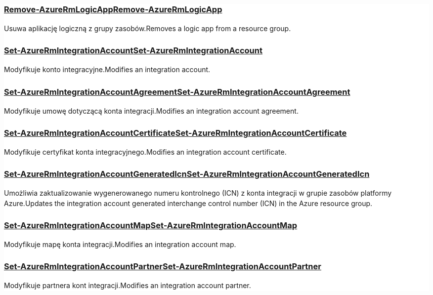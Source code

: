 ### [<span data-ttu-id="0d484-165">Remove-AzureRmLogicApp</span><span class="sxs-lookup"><span data-stu-id="0d484-165">Remove-AzureRmLogicApp</span></span>](Remove-AzureRmLogicApp.md)
<span data-ttu-id="0d484-166">Usuwa aplikację logiczną z grupy zasobów.</span><span class="sxs-lookup"><span data-stu-id="0d484-166">Removes a logic app from a resource group.</span></span>

### [<span data-ttu-id="0d484-167">Set-AzureRmIntegrationAccount</span><span class="sxs-lookup"><span data-stu-id="0d484-167">Set-AzureRmIntegrationAccount</span></span>](Set-AzureRmIntegrationAccount.md)
<span data-ttu-id="0d484-168">Modyfikuje konto integracyjne.</span><span class="sxs-lookup"><span data-stu-id="0d484-168">Modifies an integration account.</span></span>

### [<span data-ttu-id="0d484-169">Set-AzureRmIntegrationAccountAgreement</span><span class="sxs-lookup"><span data-stu-id="0d484-169">Set-AzureRmIntegrationAccountAgreement</span></span>](Set-AzureRmIntegrationAccountAgreement.md)
<span data-ttu-id="0d484-170">Modyfikuje umowę dotyczącą konta integracji.</span><span class="sxs-lookup"><span data-stu-id="0d484-170">Modifies an integration account agreement.</span></span>

### [<span data-ttu-id="0d484-171">Set-AzureRmIntegrationAccountCertificate</span><span class="sxs-lookup"><span data-stu-id="0d484-171">Set-AzureRmIntegrationAccountCertificate</span></span>](Set-AzureRmIntegrationAccountCertificate.md)
<span data-ttu-id="0d484-172">Modyfikuje certyfikat konta integracyjnego.</span><span class="sxs-lookup"><span data-stu-id="0d484-172">Modifies an integration account certificate.</span></span>

### [<span data-ttu-id="0d484-173">Set-AzureRmIntegrationAccountGeneratedIcn</span><span class="sxs-lookup"><span data-stu-id="0d484-173">Set-AzureRmIntegrationAccountGeneratedIcn</span></span>](Set-AzureRmIntegrationAccountGeneratedIcn.md)
<span data-ttu-id="0d484-174">Umożliwia zaktualizowanie wygenerowanego numeru kontrolnego (ICN) z konta integracji w grupie zasobów platformy Azure.</span><span class="sxs-lookup"><span data-stu-id="0d484-174">Updates the integration account generated interchange control number (ICN) in the Azure resource group.</span></span>

### [<span data-ttu-id="0d484-175">Set-AzureRmIntegrationAccountMap</span><span class="sxs-lookup"><span data-stu-id="0d484-175">Set-AzureRmIntegrationAccountMap</span></span>](Set-AzureRmIntegrationAccountMap.md)
<span data-ttu-id="0d484-176">Modyfikuje mapę konta integracji.</span><span class="sxs-lookup"><span data-stu-id="0d484-176">Modifies an integration account map.</span></span>

### [<span data-ttu-id="0d484-177">Set-AzureRmIntegrationAccountPartner</span><span class="sxs-lookup"><span data-stu-id="0d484-177">Set-AzureRmIntegrationAccountPartner</span></span>](Set-AzureRmIntegrationAccountPartner.md)
<span data-ttu-id="0d484-178">Modyfikuje partnera kont integracji.</span><span class="sxs-lookup"><span data-stu-id="0d484-178">Modifies an integration account partner.</span></span>

